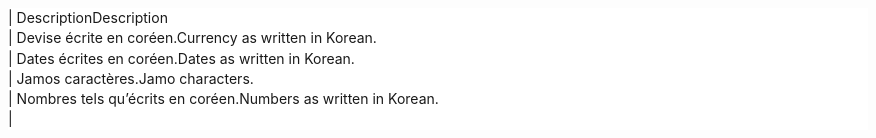 | <span data-ttu-id="a7617-111">Description</span><span class="sxs-lookup"><span data-stu-id="a7617-111">Description</span></span><br/>    | <span data-ttu-id="a7617-112">Devise écrite en coréen.</span><span class="sxs-lookup"><span data-stu-id="a7617-112">Currency as written in Korean.</span></span><br/>                                                                                                                                                                                                                                                                                                                                                                                                                                                                                                                                                                                           | <span data-ttu-id="a7617-113">Dates écrites en coréen.</span><span class="sxs-lookup"><span data-stu-id="a7617-113">Dates as written in Korean.</span></span><br/>                                                                                                                                                                                                                                                                                                                                                                                                                                                                                                                                                                                                                                  | <span data-ttu-id="a7617-114">Jamos caractères.</span><span class="sxs-lookup"><span data-stu-id="a7617-114">Jamo characters.</span></span><br/>                                                                                                                                                                                                                                                                                                                                                                                                                                                                                                                                                                                                                                                                                                                                                                                                                                                                                                                                                                                                                                                                                                                                                                                                                                                                                                                                                                                                                                                                                                                                                                                                                                                                                                               | <span data-ttu-id="a7617-115">Nombres tels qu’écrits en coréen.</span><span class="sxs-lookup"><span data-stu-id="a7617-115">Numbers as written in Korean.</span></span><br/>                                                                                                                                                                                                                                                                                                                                                                                                                                                                                                                                                                                            |